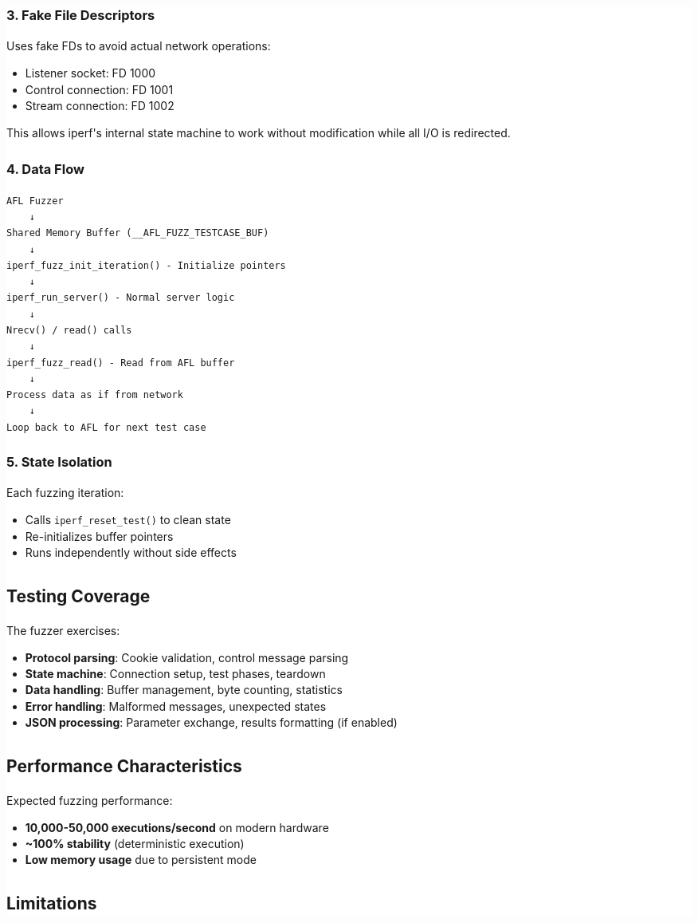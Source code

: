 ### 3. Fake File Descriptors
Uses fake FDs to avoid actual network operations:
- Listener socket: FD 1000
- Control connection: FD 1001
- Stream connection: FD 1002

This allows iperf's internal state machine to work without modification while all I/O is redirected.

### 4. Data Flow
```
AFL Fuzzer
    ↓
Shared Memory Buffer (__AFL_FUZZ_TESTCASE_BUF)
    ↓
iperf_fuzz_init_iteration() - Initialize pointers
    ↓
iperf_run_server() - Normal server logic
    ↓
Nrecv() / read() calls
    ↓
iperf_fuzz_read() - Read from AFL buffer
    ↓
Process data as if from network
    ↓
Loop back to AFL for next test case
```

### 5. State Isolation
Each fuzzing iteration:
- Calls `iperf_reset_test()` to clean state
- Re-initializes buffer pointers
- Runs independently without side effects

## Testing Coverage

The fuzzer exercises:
- **Protocol parsing**: Cookie validation, control message parsing
- **State machine**: Connection setup, test phases, teardown
- **Data handling**: Buffer management, byte counting, statistics
- **Error handling**: Malformed messages, unexpected states
- **JSON processing**: Parameter exchange, results formatting (if enabled)

## Performance Characteristics

Expected fuzzing performance:
- **10,000-50,000 executions/second** on modern hardware
- **~100% stability** (deterministic execution)
- **Low memory usage** due to persistent mode

## Limitations
